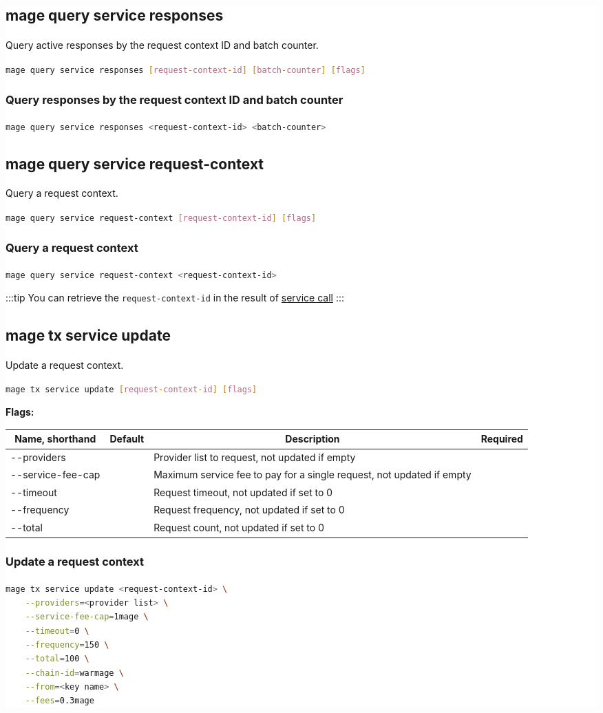 ## mage query service responses

Query active responses by the request context ID and batch counter.

```bash
mage query service responses [request-context-id] [batch-counter] [flags]
```

### Query responses by the request context ID and batch counter

```bash
mage query service responses <request-context-id> <batch-counter>
```

## mage query service request-context

Query a request context.

```bash
mage query service request-context [request-context-id] [flags]
```

### Query a request context

```bash
mage query service request-context <request-context-id>
```

:::tip
You can retrieve the `request-context-id` in the result of [service call](#mage-tx-service-call)
:::

## mage tx service update

Update a request context.

```bash
mage tx service update [request-context-id] [flags]
```

**Flags:**

| Name, shorthand   | Default | Description                                                           | Required |
| ----------------- | ------- | --------------------------------------------------------------------- | -------- |
| --providers       |         | Provider list to request, not updated if empty                        |          |
| --service-fee-cap |         | Maximum service fee to pay for a single request, not updated if empty |          |
| --timeout         |         | Request timeout, not updated if set to 0                              |          |
| --frequency       |         | Request frequency, not updated if set to 0                            |          |
| --total           |         | Request count, not updated if set to 0                                |          |

### Update a request context

```bash
mage tx service update <request-context-id> \
    --providers=<provider list> \
    --service-fee-cap=1mage \
    --timeout=0 \
    --frequency=150 \
    --total=100 \
    --chain-id=warmage \
    --from=<key name> \
    --fees=0.3mage
```
